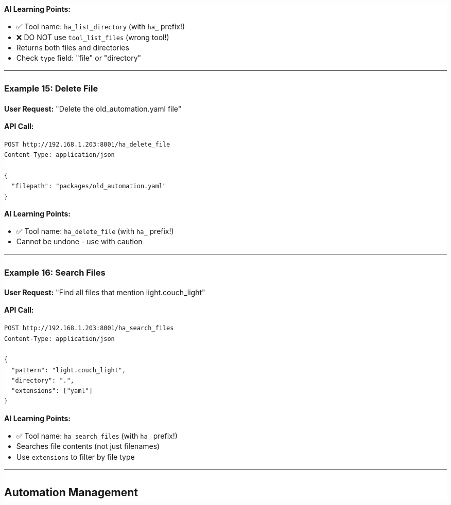 **AI Learning Points:**

- ✅ Tool name: `ha_list_directory` (with `ha_` prefix!)
- ❌ DO NOT use `tool_list_files` (wrong tool!)
- Returns both files and directories
- Check `type` field: "file" or "directory"

---

### Example 15: Delete File

**User Request:** "Delete the old_automation.yaml file"

**API Call:**

```http
POST http://192.168.1.203:8001/ha_delete_file
Content-Type: application/json

{
  "filepath": "packages/old_automation.yaml"
}
```

**AI Learning Points:**

- ✅ Tool name: `ha_delete_file` (with `ha_` prefix!)
- Cannot be undone - use with caution

---

### Example 16: Search Files

**User Request:** "Find all files that mention light.couch_light"

**API Call:**

```http
POST http://192.168.1.203:8001/ha_search_files
Content-Type: application/json

{
  "pattern": "light.couch_light",
  "directory": ".",
  "extensions": ["yaml"]
}
```

**AI Learning Points:**

- ✅ Tool name: `ha_search_files` (with `ha_` prefix!)
- Searches file contents (not just filenames)
- Use `extensions` to filter by file type

---

## Automation Management
